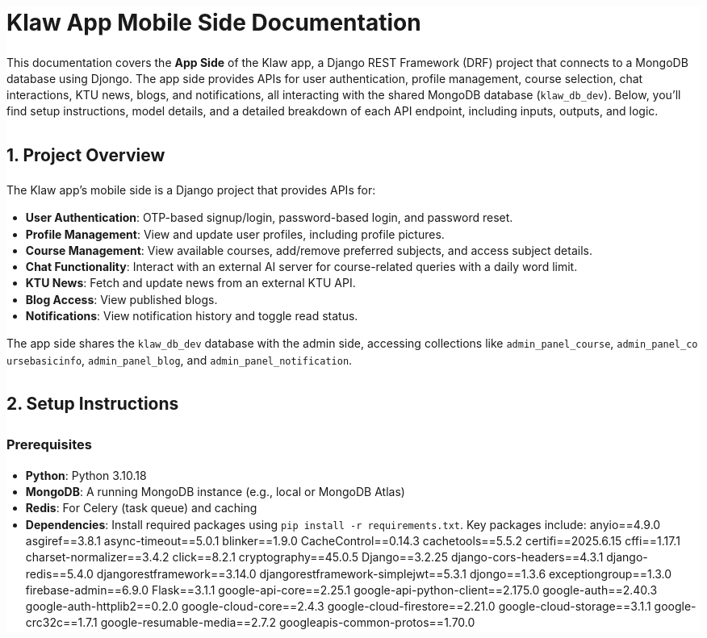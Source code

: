 # Klaw App Mobile Side Documentation

This documentation covers the **App Side** of the Klaw app, a Django REST Framework (DRF) project that connects to a MongoDB database using Djongo. The app side provides APIs for user authentication, profile management, course selection, chat interactions, KTU news, blogs, and notifications, all interacting with the shared MongoDB database (`klaw_db_dev`). Below, you’ll find setup instructions, model details, and a detailed breakdown of each API endpoint, including inputs, outputs, and logic.

## 1. Project Overview

The Klaw app’s mobile side is a Django project that provides APIs for:
- **User Authentication**: OTP-based signup/login, password-based login, and password reset.
- **Profile Management**: View and update user profiles, including profile pictures.
- **Course Management**: View available courses, add/remove preferred subjects, and access subject details.
- **Chat Functionality**: Interact with an external AI server for course-related queries with a daily word limit.
- **KTU News**: Fetch and update news from an external KTU API.
- **Blog Access**: View published blogs.
- **Notifications**: View notification history and toggle read status.

The app side shares the `klaw_db_dev` database with the admin side, accessing collections like `admin_panel_course`, `admin_panel_coursebasicinfo`, `admin_panel_blog`, and `admin_panel_notification`.

## 2. Setup Instructions

### Prerequisites
- **Python**: Python 3.10.18
- **MongoDB**: A running MongoDB instance (e.g., local or MongoDB Atlas)
- **Redis**: For Celery (task queue) and caching
- **Dependencies**: Install required packages using `pip install -r requirements.txt`. Key packages include:
anyio==4.9.0
asgiref==3.8.1
async-timeout==5.0.1
blinker==1.9.0
CacheControl==0.14.3
cachetools==5.5.2
certifi==2025.6.15
cffi==1.17.1
charset-normalizer==3.4.2
click==8.2.1
cryptography==45.0.5
Django==3.2.25
django-cors-headers==4.3.1
django-redis==5.4.0
djangorestframework==3.14.0
djangorestframework-simplejwt==5.3.1
djongo==1.3.6
exceptiongroup==1.3.0
firebase-admin==6.9.0
Flask==3.1.1
google-api-core==2.25.1
google-api-python-client==2.175.0
google-auth==2.40.3
google-auth-httplib2==0.2.0
google-cloud-core==2.4.3
google-cloud-firestore==2.21.0
google-cloud-storage==3.1.1
google-crc32c==1.7.1
google-resumable-media==2.7.2
googleapis-common-protos==1.70.0